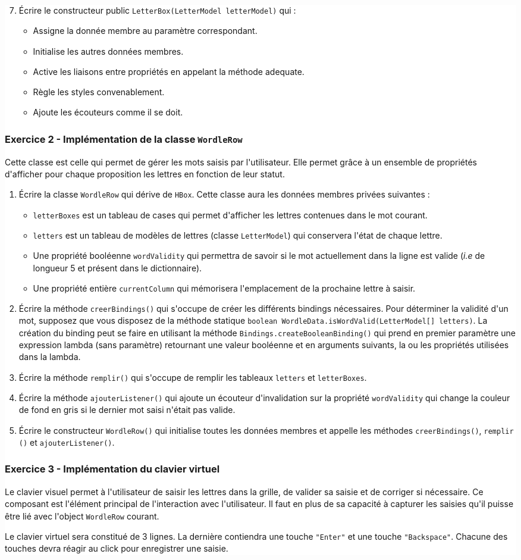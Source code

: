 7. Écrire le constructeur public `LetterBox(LetterModel letterModel)` qui :
    - Assigne la donnée membre au paramètre correspondant.

    - Initialise les autres données membres.

    - Active les liaisons entre propriétés en appelant la méthode adequate.

    - Règle les styles convenablement.

    - Ajoute les écouteurs comme il se doit.

### Exercice 2 - Implémentation de la classe `WordleRow`

Cette classe est celle qui permet de gérer les mots saisis par l'utilisateur. Elle permet grâce à un ensemble de
propriétés d'afficher pour chaque proposition les lettres en fonction de leur statut.

1. Écrire la classe `WordleRow` qui dérive de `HBox`. Cette classe aura les données membres privées suivantes :

    - `letterBoxes` est un tableau de cases qui permet d'afficher les lettres contenues dans le mot courant.

    - `letters` est un tableau de modèles de lettres (classe `LetterModel`) qui conservera l'état de chaque lettre.

    - Une propriété booléenne `wordValidity` qui permettra de savoir si le mot actuellement dans la ligne est valide (*i.e* de longueur 5 et présent dans le dictionnaire).
      
    - Une propriété entière `currentColumn` qui mémorisera l'emplacement de la prochaine lettre à saisir.
    
2. Écrire la méthode `creerBindings()` qui s'occupe de créer les différents bindings nécessaires. Pour déterminer la
   validité d'un mot, supposez que vous disposez de la méthode
   statique `boolean WordleData.isWordValid(LetterModel[] letters)`. La création du binding peut se faire en utilisant
   la méthode `Bindings.createBooleanBinding()` qui prend en premier paramètre une expression lambda (sans paramètre) retournant une valeur booléenne et en arguments suivants, la ou les propriétés utilisées dans la lambda.
3. Écrire la méthode `remplir()` qui s'occupe de remplir les tableaux `letters` et `letterBoxes`.
4. Écrire la méthode `ajouterListener()` qui ajoute un écouteur d'invalidation sur la propriété `wordValidity` qui
   change la couleur de fond en gris si le dernier mot saisi n'était pas valide.
5. Écrire le constructeur `WordleRow()` qui initialise toutes les données membres et appelle les
   méthodes `creerBindings()`, `remplir()` et  `ajouterListener()`.

### Exercice 3 - Implémentation du clavier virtuel

Le clavier visuel permet à l'utilisateur de saisir les lettres dans la grille, de valider sa saisie et de corriger si
nécessaire. Ce composant est l'élément principal de l'interaction avec l'utilisateur. Il faut en plus de sa capacité à
capturer les saisies qu'il puisse être lié avec l'object `WordleRow` courant.

Le clavier virtuel sera constitué de 3 lignes. La dernière contiendra une touche `"Enter"` et une touche `"Backspace"`.
Chacune des touches devra réagir au click pour enregistrer une saisie.
